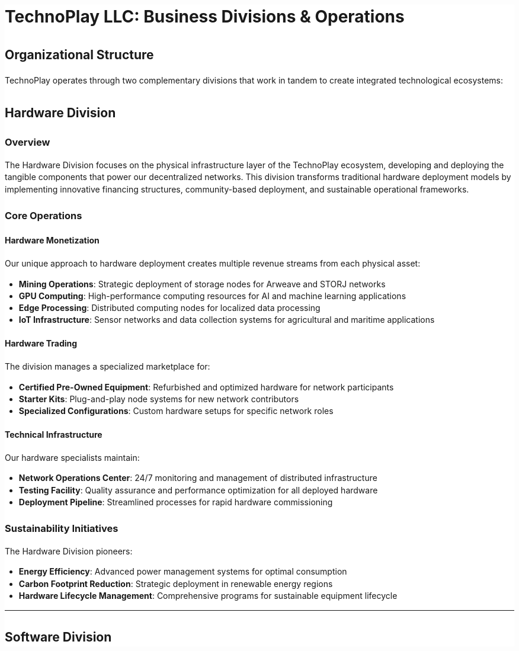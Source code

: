 # TechnoPlay LLC: Business Divisions & Operations

## Organizational Structure

TechnoPlay operates through two complementary divisions that work in tandem to create integrated technological ecosystems:

## Hardware Division

### Overview
The Hardware Division focuses on the physical infrastructure layer of the TechnoPlay ecosystem, developing and deploying the tangible components that power our decentralized networks. This division transforms traditional hardware deployment models by implementing innovative financing structures, community-based deployment, and sustainable operational frameworks.

### Core Operations

#### Hardware Monetization
Our unique approach to hardware deployment creates multiple revenue streams from each physical asset:
- **Mining Operations**: Strategic deployment of storage nodes for Arweave and STORJ networks
- **GPU Computing**: High-performance computing resources for AI and machine learning applications
- **Edge Processing**: Distributed computing nodes for localized data processing
- **IoT Infrastructure**: Sensor networks and data collection systems for agricultural and maritime applications

#### Hardware Trading
The division manages a specialized marketplace for:
- **Certified Pre-Owned Equipment**: Refurbished and optimized hardware for network participants
- **Starter Kits**: Plug-and-play node systems for new network contributors
- **Specialized Configurations**: Custom hardware setups for specific network roles

#### Technical Infrastructure
Our hardware specialists maintain:
- **Network Operations Center**: 24/7 monitoring and management of distributed infrastructure
- **Testing Facility**: Quality assurance and performance optimization for all deployed hardware
- **Deployment Pipeline**: Streamlined processes for rapid hardware commissioning

### Sustainability Initiatives
The Hardware Division pioneers:
- **Energy Efficiency**: Advanced power management systems for optimal consumption
- **Carbon Footprint Reduction**: Strategic deployment in renewable energy regions
- **Hardware Lifecycle Management**: Comprehensive programs for sustainable equipment lifecycle

---

## Software Division
